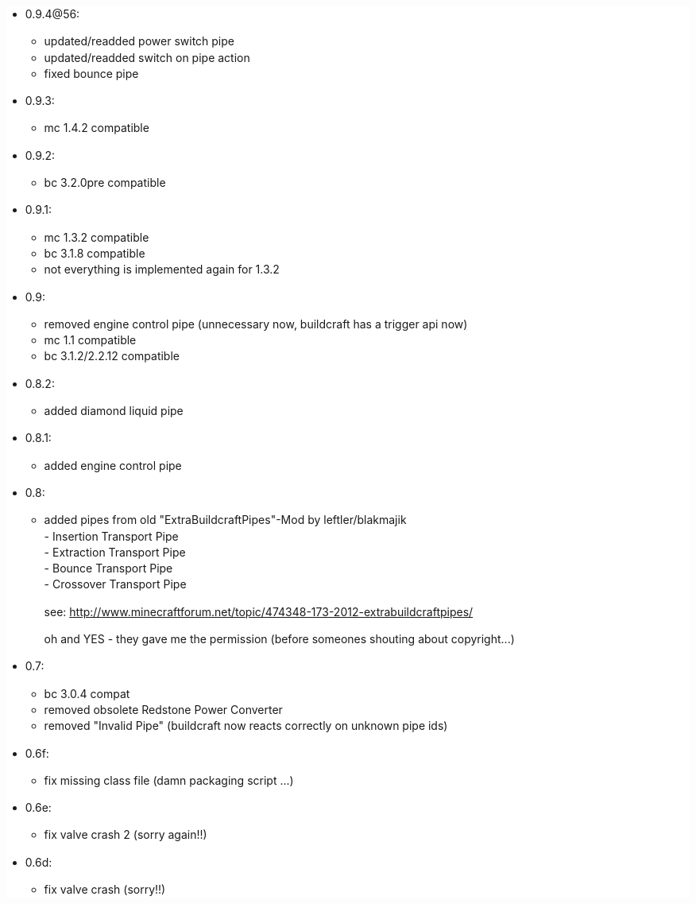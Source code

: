 
* 0.9.4@56:
   - updated/readded power switch pipe
   - updated/readded switch on pipe action
   - fixed bounce pipe


* 0.9.3:
   - mc 1.4.2 compatible


* 0.9.2:
   - bc 3.2.0pre compatible


* 0.9.1:
   - mc 1.3.2 compatible
   - bc 3.1.8 compatible
   - not everything is implemented again for 1.3.2


* 0.9:
   - removed engine control pipe (unnecessary now, buildcraft has a trigger api now)
   - mc 1.1 compatible
   - bc 3.1.2/2.2.12 compatible


* 0.8.2:
   - added diamond liquid pipe


* 0.8.1:
   - added engine control pipe


* 0.8:
   - added pipes from old "ExtraBuildcraftPipes"-Mod by leftler/blakmajik
      <br />\- Insertion Transport Pipe
      <br />\- Extraction Transport Pipe
      <br />\- Bounce Transport Pipe
      <br />\- Crossover Transport Pipe

      see: http://www.minecraftforum.net/topic/474348-173-2012-extrabuildcraftpipes/

      oh and YES - they gave me the permission (before someones shouting about copyright...)


* 0.7:
   - bc 3.0.4 compat
   - removed obsolete Redstone Power Converter
   - removed "Invalid Pipe" (buildcraft now reacts correctly on unknown pipe ids)


* 0.6f:
   - fix missing class file (damn packaging script ...)


* 0.6e:
   - fix valve crash 2 (sorry again!!)


* 0.6d:
   - fix valve crash (sorry!!)
